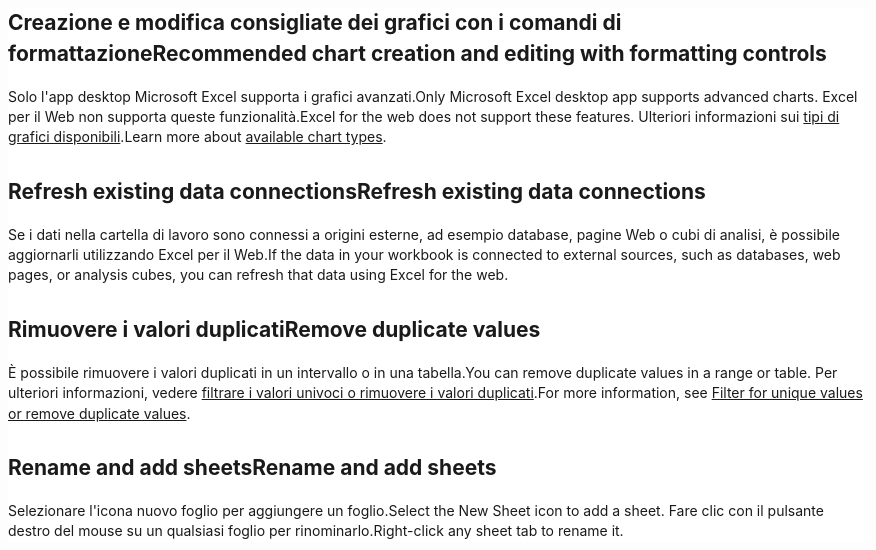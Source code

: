 ## <a name="recommended-chart-creation-and-editing-with-formatting-controls"></a><span data-ttu-id="1c88f-299">Creazione e modifica consigliate dei grafici con i comandi di formattazione</span><span class="sxs-lookup"><span data-stu-id="1c88f-299">Recommended chart creation and editing with formatting controls</span></span>

<span data-ttu-id="1c88f-300">Solo l'app desktop Microsoft Excel supporta i grafici avanzati.</span><span class="sxs-lookup"><span data-stu-id="1c88f-300">Only Microsoft Excel desktop app supports advanced charts.</span></span> <span data-ttu-id="1c88f-301">Excel per il Web non supporta queste funzionalità.</span><span class="sxs-lookup"><span data-stu-id="1c88f-301">Excel for the web does not support these features.</span></span> <span data-ttu-id="1c88f-302">Ulteriori informazioni sui [tipi di grafici disponibili](https://go.microsoft.com/fwlink/p/?LinkId=271666).</span><span class="sxs-lookup"><span data-stu-id="1c88f-302">Learn more about [available chart types](https://go.microsoft.com/fwlink/p/?LinkId=271666).</span></span>
  
## <a name="refresh-existing-data-connections"></a><span data-ttu-id="1c88f-303">Refresh existing data connections</span><span class="sxs-lookup"><span data-stu-id="1c88f-303">Refresh existing data connections</span></span>

<span data-ttu-id="1c88f-304">Se i dati nella cartella di lavoro sono connessi a origini esterne, ad esempio database, pagine Web o cubi di analisi, è possibile aggiornarli utilizzando Excel per il Web.</span><span class="sxs-lookup"><span data-stu-id="1c88f-304">If the data in your workbook is connected to external sources, such as databases, web pages, or analysis cubes, you can refresh that data using Excel for the web.</span></span>

## <a name="remove-duplicate-values"></a><span data-ttu-id="1c88f-305">Rimuovere i valori duplicati</span><span class="sxs-lookup"><span data-stu-id="1c88f-305">Remove duplicate values</span></span>

<span data-ttu-id="1c88f-306">È possibile rimuovere i valori duplicati in un intervallo o in una tabella.</span><span class="sxs-lookup"><span data-stu-id="1c88f-306">You can remove duplicate values in a range or table.</span></span> <span data-ttu-id="1c88f-307">Per ulteriori informazioni, vedere [filtrare i valori univoci o rimuovere i valori duplicati](https://support.office.com/article/ccf664b0-81d6-449b-bbe1-8daaec1e83c2).</span><span class="sxs-lookup"><span data-stu-id="1c88f-307">For more information, see [Filter for unique values or remove duplicate values](https://support.office.com/article/ccf664b0-81d6-449b-bbe1-8daaec1e83c2).</span></span>
  
## <a name="rename-and-add-sheets"></a><span data-ttu-id="1c88f-308">Rename and add sheets</span><span class="sxs-lookup"><span data-stu-id="1c88f-308">Rename and add sheets</span></span>

<span data-ttu-id="1c88f-309">Selezionare l'icona nuovo foglio per aggiungere un foglio.</span><span class="sxs-lookup"><span data-stu-id="1c88f-309">Select the New Sheet icon to add a sheet.</span></span> <span data-ttu-id="1c88f-310">Fare clic con il pulsante destro del mouse su un qualsiasi foglio per rinominarlo.</span><span class="sxs-lookup"><span data-stu-id="1c88f-310">Right-click any sheet tab to rename it.</span></span>
  